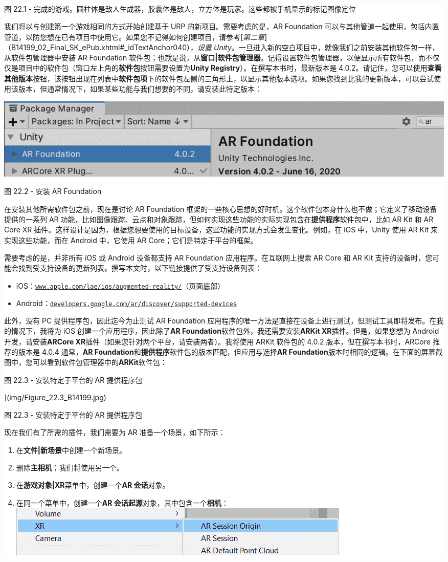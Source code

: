 图 22.1 - 完成的游戏。圆柱体是敌人生成器，胶囊体是敌人，立方体是玩家。这些都被手机显示的标记图像定位

我们将以与创建第一个游戏相同的方式开始创建基于 URP 的新项目。需要考虑的是，AR Foundation 可以与其他管道一起使用，包括内置管道，以防您想在已有项目中使用它。如果您不记得如何创建项目，请参考[*第二章*]（B14199_02_Final_SK_ePub.xhtml#_idTextAnchor040），*设置 Unity*。一旦进入新的空白项目中，就像我们之前安装其他软件包一样，从软件包管理器中安装 AR Foundation 软件包；也就是说，从**窗口|软件包管理器**。记得设置软件包管理器，以便显示所有软件包，而不仅仅是项目中的软件包（窗口左上角的**软件包**按钮需要设置为**Unity Registry**）。在撰写本书时，最新版本是 4.0.2。请记住，您可以使用**查看其他版本**按钮，该按钮出现在列表中**软件包项**下的软件包左侧的三角形上，以显示其他版本选项。如果您找到比我的更新版本，可以尝试使用该版本，但通常情况下，如果某些功能与我们想要的不同，请安装此特定版本：

![图 22.2 - 安装 AR Foundation](img/Figure_22.2_B14199.jpg)

图 22.2 - 安装 AR Foundation

在安装其他所需软件包之前，现在是讨论 AR Foundation 框架的一些核心思想的好时机。这个软件包本身什么也不做；它定义了移动设备提供的一系列 AR 功能，比如图像跟踪、云点和对象跟踪，但如何实现这些功能的实际实现包含在**提供程序**软件包中，比如 AR Kit 和 AR Core XR 插件。这样设计是因为，根据您想要使用的目标设备，这些功能的实现方式会发生变化。例如，在 iOS 中，Unity 使用 AR Kit 来实现这些功能，而在 Android 中，它使用 AR Core；它们是特定于平台的框架。

需要考虑的是，并非所有 iOS 或 Android 设备都支持 AR Foundation 应用程序。在互联网上搜索 AR Core 和 AR Kit 支持的设备时，您可能会找到受支持设备的更新列表。撰写本文时，以下链接提供了受支持设备列表：

+   iOS：[`www.apple.com/lae/ios/augmented-reality/`](https://www.apple.com/lae/ios/augmented-reality/)（页面底部）

+   Android：[`developers.google.com/ar/discover/supported-devices`](https://developers.google.com/ar/discover/supported-devices)

此外，没有 PC 提供程序包，因此迄今为止测试 AR Foundation 应用程序的唯一方法是直接在设备上进行测试，但测试工具即将发布。在我的情况下，我将为 iOS 创建一个应用程序，因此除了**AR Foundation**软件包外，我还需要安装**ARKit XR**插件。但是，如果您想为 Android 开发，请安装**ARCore XR**插件（如果您针对两个平台，请安装两者）。我将使用 ARKit 软件包的 4.0.2 版本，但在撰写本书时，ARCore 推荐的版本是 4.0.4 通常，**AR Foundation**和**提供程序**软件包的版本匹配，但应用与选择**AR Foundation**版本时相同的逻辑。在下面的屏幕截图中，您可以看到软件包管理器中的**ARKit**软件包：

图 22.3 - 安装特定于平台的 AR 提供程序包

](img/Figure_22.3_B14199.jpg)

图 22.3 - 安装特定于平台的 AR 提供程序包

现在我们有了所需的插件，我们需要为 AR 准备一个场景，如下所示： 

1.  在**文件|新场景**中创建一个新场景。

1.  删除**主相机**；我们将使用另一个。

1.  在**游戏对象|XR**菜单中，创建一个**AR 会话**对象。

1.  在同一个菜单中，创建一个**AR 会话起源**对象，其中包含一个**相机**：![图 22.4 - 创建会话对象](img/Figure_22.04_B14199.jpg)

